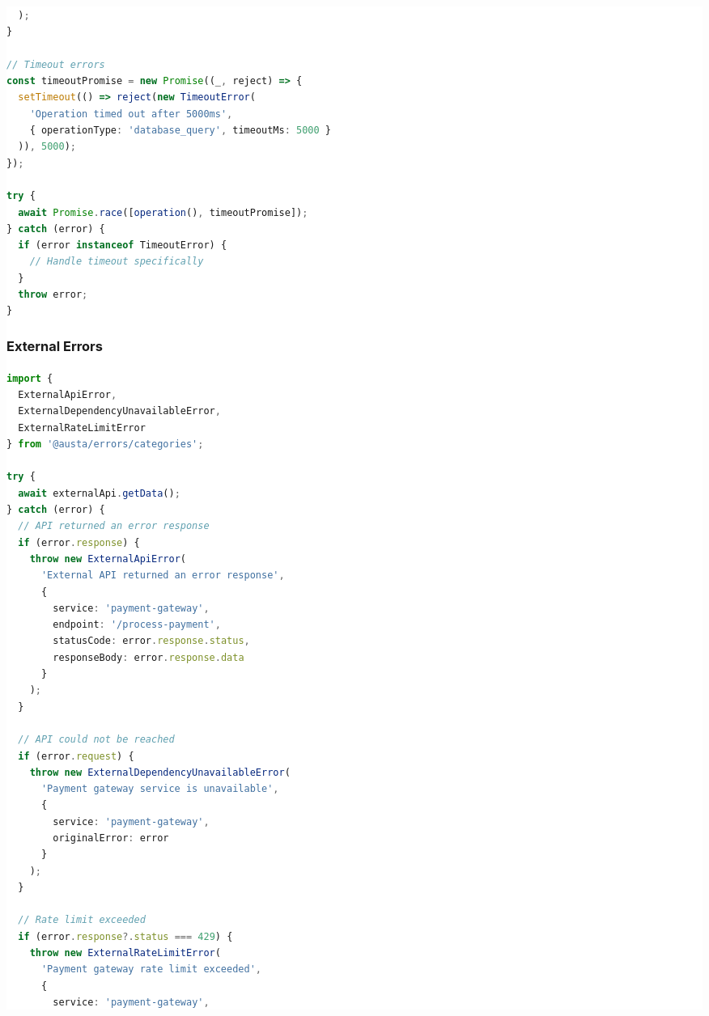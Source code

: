 ```typescript
  );
}

// Timeout errors
const timeoutPromise = new Promise((_, reject) => {
  setTimeout(() => reject(new TimeoutError(
    'Operation timed out after 5000ms',
    { operationType: 'database_query', timeoutMs: 5000 }
  )), 5000);
});

try {
  await Promise.race([operation(), timeoutPromise]);
} catch (error) {
  if (error instanceof TimeoutError) {
    // Handle timeout specifically
  }
  throw error;
}
```

### External Errors

```typescript
import { 
  ExternalApiError,
  ExternalDependencyUnavailableError,
  ExternalRateLimitError 
} from '@austa/errors/categories';

try {
  await externalApi.getData();
} catch (error) {
  // API returned an error response
  if (error.response) {
    throw new ExternalApiError(
      'External API returned an error response',
      { 
        service: 'payment-gateway',
        endpoint: '/process-payment',
        statusCode: error.response.status,
        responseBody: error.response.data
      }
    );
  }
  
  // API could not be reached
  if (error.request) {
    throw new ExternalDependencyUnavailableError(
      'Payment gateway service is unavailable',
      { 
        service: 'payment-gateway',
        originalError: error
      }
    );
  }
  
  // Rate limit exceeded
  if (error.response?.status === 429) {
    throw new ExternalRateLimitError(
      'Payment gateway rate limit exceeded',
      { 
        service: 'payment-gateway',
```